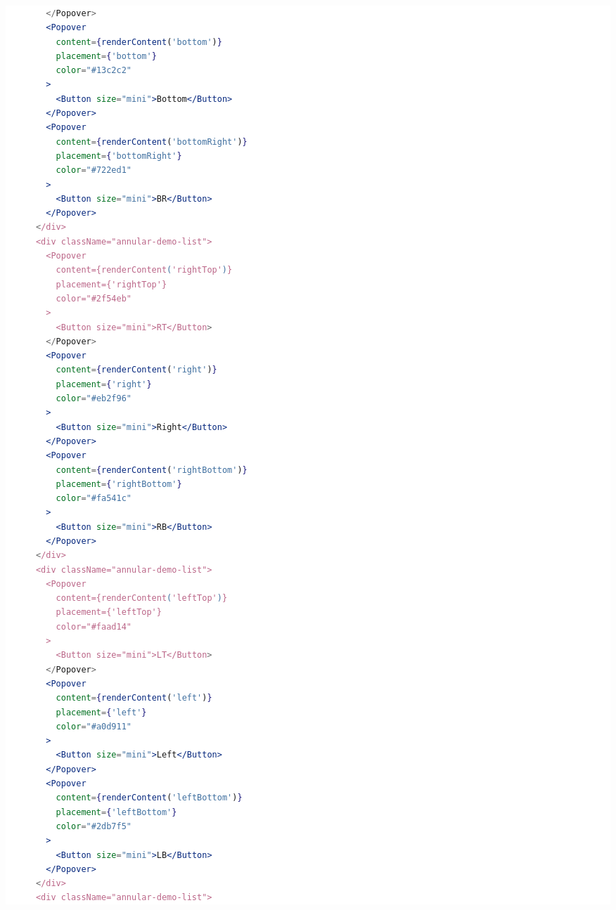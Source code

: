 ```jsx
        </Popover>
        <Popover
          content={renderContent('bottom')}
          placement={'bottom'}
          color="#13c2c2"
        >
          <Button size="mini">Bottom</Button>
        </Popover>
        <Popover
          content={renderContent('bottomRight')}
          placement={'bottomRight'}
          color="#722ed1"
        >
          <Button size="mini">BR</Button>
        </Popover>
      </div>
      <div className="annular-demo-list">
        <Popover
          content={renderContent('rightTop')}
          placement={'rightTop'}
          color="#2f54eb"
        >
          <Button size="mini">RT</Button>
        </Popover>
        <Popover
          content={renderContent('right')}
          placement={'right'}
          color="#eb2f96"
        >
          <Button size="mini">Right</Button>
        </Popover>
        <Popover
          content={renderContent('rightBottom')}
          placement={'rightBottom'}
          color="#fa541c"
        >
          <Button size="mini">RB</Button>
        </Popover>
      </div>
      <div className="annular-demo-list">
        <Popover
          content={renderContent('leftTop')}
          placement={'leftTop'}
          color="#faad14"
        >
          <Button size="mini">LT</Button>
        </Popover>
        <Popover
          content={renderContent('left')}
          placement={'left'}
          color="#a0d911"
        >
          <Button size="mini">Left</Button>
        </Popover>
        <Popover
          content={renderContent('leftBottom')}
          placement={'leftBottom'}
          color="#2db7f5"
        >
          <Button size="mini">LB</Button>
        </Popover>
      </div>
      <div className="annular-demo-list">
```